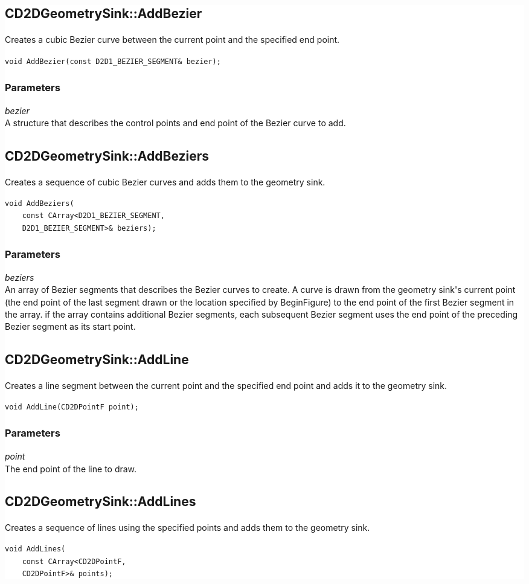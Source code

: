##  <a name="addbezier"></a>  CD2DGeometrySink::AddBezier

Creates a cubic Bezier curve between the current point and the specified end point.

```
void AddBezier(const D2D1_BEZIER_SEGMENT& bezier);
```

### Parameters

*bezier*<br/>
A structure that describes the control points and end point of the Bezier curve to add.

##  <a name="addbeziers"></a>  CD2DGeometrySink::AddBeziers

Creates a sequence of cubic Bezier curves and adds them to the geometry sink.

```
void AddBeziers(
    const CArray<D2D1_BEZIER_SEGMENT,
    D2D1_BEZIER_SEGMENT>& beziers);
```

### Parameters

*beziers*<br/>
An array of Bezier segments that describes the Bezier curves to create. A curve is drawn from the geometry sink's current point (the end point of the last segment drawn or the location specified by BeginFigure) to the end point of the first Bezier segment in the array. if the array contains additional Bezier segments, each subsequent Bezier segment uses the end point of the preceding Bezier segment as its start point.

##  <a name="addline"></a>  CD2DGeometrySink::AddLine

Creates a line segment between the current point and the specified end point and adds it to the geometry sink.

```
void AddLine(CD2DPointF point);
```

### Parameters

*point*<br/>
The end point of the line to draw.

##  <a name="addlines"></a>  CD2DGeometrySink::AddLines

Creates a sequence of lines using the specified points and adds them to the geometry sink.

```
void AddLines(
    const CArray<CD2DPointF,
    CD2DPointF>& points);
```
